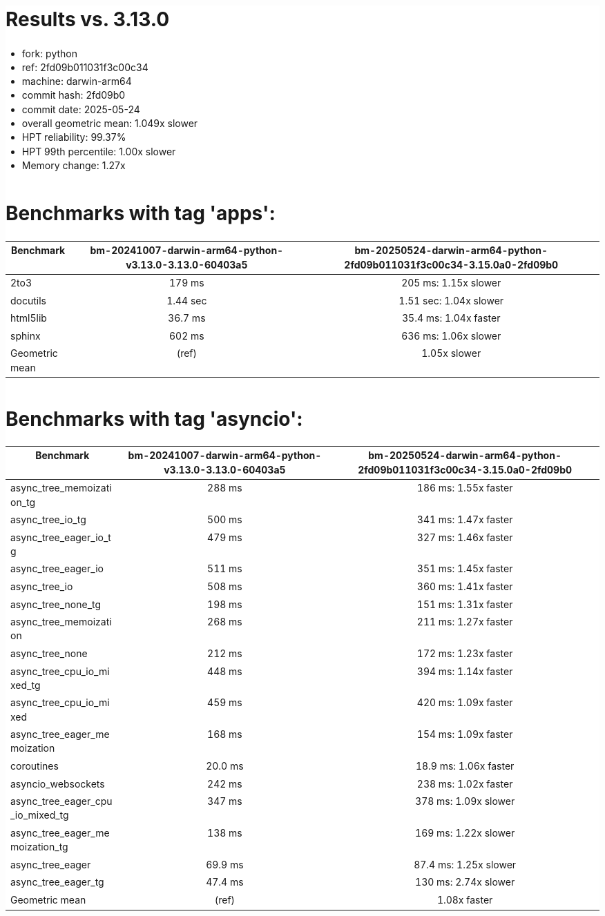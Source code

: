 # Results vs. 3.13.0

- fork: python
- ref: 2fd09b011031f3c00c34
- machine: darwin-arm64
- commit hash: 2fd09b0
- commit date: 2025-05-24
- overall geometric mean: 1.049x slower
- HPT reliability: 99.37%
- HPT 99th percentile: 1.00x slower
- Memory change: 1.27x

Benchmarks with tag 'apps':
===========================

| Benchmark      | bm-20241007-darwin-arm64-python-v3.13.0-3.13.0-60403a5 | bm-20250524-darwin-arm64-python-2fd09b011031f3c00c34-3.15.0a0-2fd09b0 |
|----------------|:------------------------------------------------------:|:---------------------------------------------------------------------:|
| 2to3           | 179 ms                                                 | 205 ms: 1.15x slower                                                  |
| docutils       | 1.44 sec                                               | 1.51 sec: 1.04x slower                                                |
| html5lib       | 36.7 ms                                                | 35.4 ms: 1.04x faster                                                 |
| sphinx         | 602 ms                                                 | 636 ms: 1.06x slower                                                  |
| Geometric mean | (ref)                                                  | 1.05x slower                                                          |

Benchmarks with tag 'asyncio':
==============================

| Benchmark                        | bm-20241007-darwin-arm64-python-v3.13.0-3.13.0-60403a5 | bm-20250524-darwin-arm64-python-2fd09b011031f3c00c34-3.15.0a0-2fd09b0 |
|----------------------------------|:------------------------------------------------------:|:---------------------------------------------------------------------:|
| async_tree_memoization_tg        | 288 ms                                                 | 186 ms: 1.55x faster                                                  |
| async_tree_io_tg                 | 500 ms                                                 | 341 ms: 1.47x faster                                                  |
| async_tree_eager_io_tg           | 479 ms                                                 | 327 ms: 1.46x faster                                                  |
| async_tree_eager_io              | 511 ms                                                 | 351 ms: 1.45x faster                                                  |
| async_tree_io                    | 508 ms                                                 | 360 ms: 1.41x faster                                                  |
| async_tree_none_tg               | 198 ms                                                 | 151 ms: 1.31x faster                                                  |
| async_tree_memoization           | 268 ms                                                 | 211 ms: 1.27x faster                                                  |
| async_tree_none                  | 212 ms                                                 | 172 ms: 1.23x faster                                                  |
| async_tree_cpu_io_mixed_tg       | 448 ms                                                 | 394 ms: 1.14x faster                                                  |
| async_tree_cpu_io_mixed          | 459 ms                                                 | 420 ms: 1.09x faster                                                  |
| async_tree_eager_memoization     | 168 ms                                                 | 154 ms: 1.09x faster                                                  |
| coroutines                       | 20.0 ms                                                | 18.9 ms: 1.06x faster                                                 |
| asyncio_websockets               | 242 ms                                                 | 238 ms: 1.02x faster                                                  |
| async_tree_eager_cpu_io_mixed_tg | 347 ms                                                 | 378 ms: 1.09x slower                                                  |
| async_tree_eager_memoization_tg  | 138 ms                                                 | 169 ms: 1.22x slower                                                  |
| async_tree_eager                 | 69.9 ms                                                | 87.4 ms: 1.25x slower                                                 |
| async_tree_eager_tg              | 47.4 ms                                                | 130 ms: 2.74x slower                                                  |
| Geometric mean                   | (ref)                                                  | 1.08x faster                                                          |
